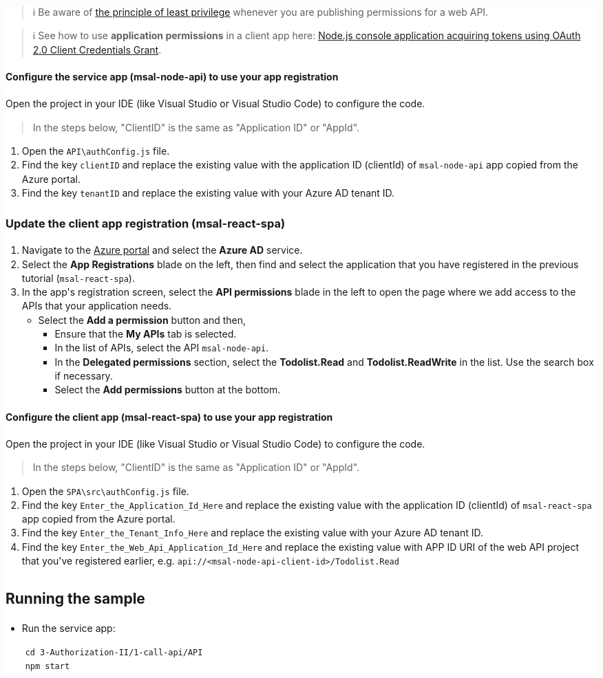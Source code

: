 > :information_source: Be aware of [the principle of least privilege](https://docs.microsoft.com/azure/active-directory/develop/secure-least-privileged-access) whenever you are publishing permissions for a web API.

> :information_source: See how to use **application permissions** in a client app here: [Node.js console application acquiring tokens using OAuth 2.0 Client Credentials Grant](https://github.com/Azure-Samples/ms-identity-javascript-nodejs-console).

#### Configure the service app (msal-node-api) to use your app registration

Open the project in your IDE (like Visual Studio or Visual Studio Code) to configure the code.

> In the steps below, "ClientID" is the same as "Application ID" or "AppId".

1. Open the `API\authConfig.js` file.
1. Find the key `clientID` and replace the existing value with the application ID (clientId) of `msal-node-api` app copied from the Azure portal.
1. Find the key `tenantID` and replace the existing value with your Azure AD tenant ID.

### Update the client app registration (msal-react-spa)

1. Navigate to the [Azure portal](https://portal.azure.com) and select the **Azure AD** service.
1. Select the **App Registrations** blade on the left, then find and select the application that you have registered in the previous tutorial (`msal-react-spa`).
1. In the app's registration screen, select the **API permissions** blade in the left to open the page where we add access to the APIs that your application needs.
   - Select the **Add a permission** button and then,
     - Ensure that the **My APIs** tab is selected.
     - In the list of APIs, select the API `msal-node-api`.
     - In the **Delegated permissions** section, select the **Todolist.Read** and **Todolist.ReadWrite** in the list. Use the search box if necessary.
     - Select the **Add permissions** button at the bottom.

#### Configure the client app (msal-react-spa) to use your app registration

Open the project in your IDE (like Visual Studio or Visual Studio Code) to configure the code.

> In the steps below, "ClientID" is the same as "Application ID" or "AppId".

1. Open the `SPA\src\authConfig.js` file.
1. Find the key `Enter_the_Application_Id_Here` and replace the existing value with the application ID (clientId) of `msal-react-spa` app copied from the Azure portal.
1. Find the key `Enter_the_Tenant_Info_Here` and replace the existing value with your Azure AD tenant ID.
1. Find the key `Enter_the_Web_Api_Application_Id_Here` and replace the existing value with APP ID URI of the web API project that you've registered earlier, e.g. `api://<msal-node-api-client-id>/Todolist.Read`

## Running the sample

- Run the service app:

```console
    cd 3-Authorization-II/1-call-api/API
    npm start
```
